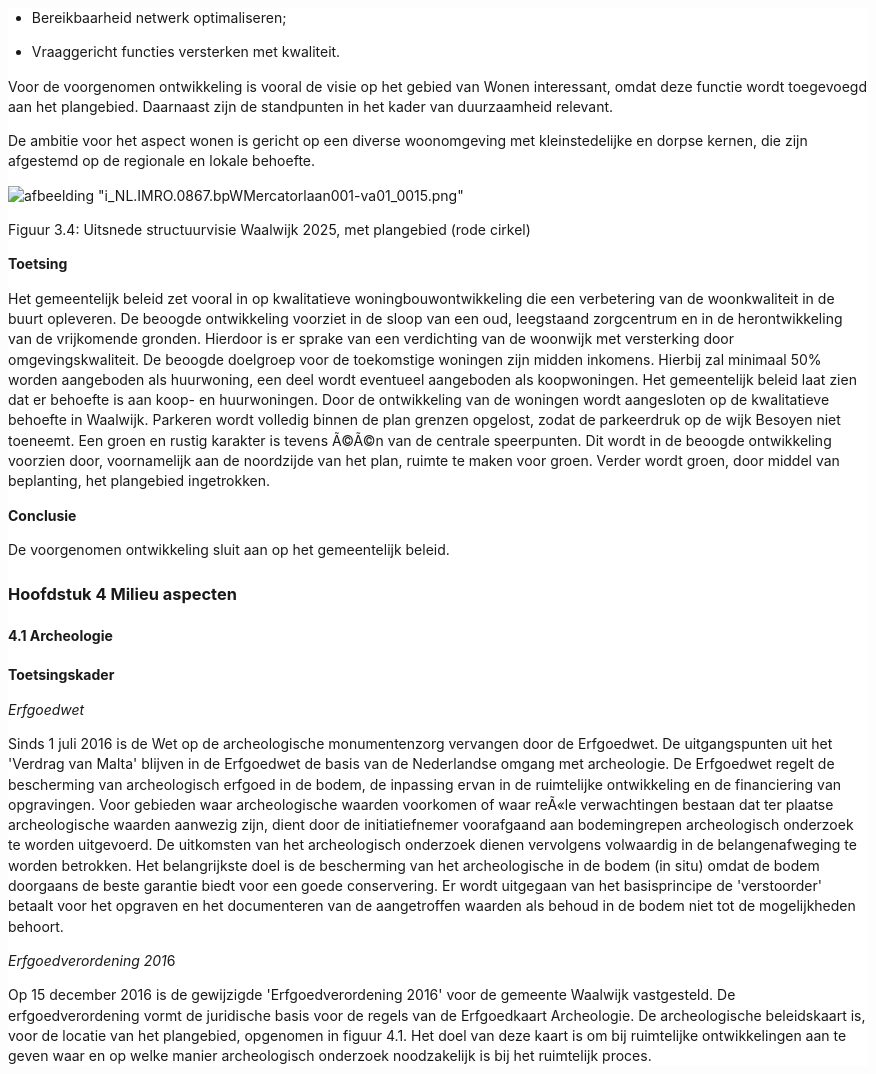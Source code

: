 * Bereikbaarheid netwerk optimaliseren;

* Vraaggericht functies versterken met kwaliteit.

Voor de voorgenomen ontwikkeling is vooral de visie op het gebied van Wonen interessant, omdat deze functie wordt toegevoegd aan het plangebied. Daarnaast zijn de standpunten in het kader van duurzaamheid relevant.

De ambitie voor het aspect wonen is gericht op een diverse woonomgeving met kleinstedelijke en dorpse kernen, die zijn afgestemd op de regionale en lokale behoefte.

![afbeelding "i_NL.IMRO.0867.bpWMercatorlaan001-va01_0015.png"](i_NL.IMRO.0867.bpWMercatorlaan001-va01_0015.png)

Figuur 3\.4: Uitsnede structuurvisie Waalwijk 2025, met plangebied (rode cirkel)

**Toetsing**

Het gemeentelijk beleid zet vooral in op kwalitatieve woningbouwontwikkeling die een verbetering van de woonkwaliteit in de buurt opleveren. De beoogde ontwikkeling voorziet in de sloop van een oud, leegstaand zorgcentrum en in de herontwikkeling van de vrijkomende gronden. Hierdoor is er sprake van een verdichting van de woonwijk met versterking door omgevingskwaliteit. De beoogde doelgroep voor de toekomstige woningen zijn midden inkomens. Hierbij zal minimaal 50% worden aangeboden als huurwoning, een deel wordt eventueel aangeboden als koopwoningen. Het gemeentelijk beleid laat zien dat er behoefte is aan koop\- en huurwoningen. Door de ontwikkeling van de woningen wordt aangesloten op de kwalitatieve behoefte in Waalwijk. Parkeren wordt volledig binnen de plan grenzen opgelost, zodat de parkeerdruk op de wijk Besoyen niet toeneemt. Een groen en rustig karakter is tevens Ã©Ã©n van de centrale speerpunten. Dit wordt in de beoogde ontwikkeling voorzien door, voornamelijk aan de noordzijde van het plan, ruimte te maken voor groen. Verder wordt groen, door middel van beplanting, het plangebied ingetrokken.

**Conclusie**

De voorgenomen ontwikkeling sluit aan op het gemeentelijk beleid.

### Hoofdstuk 4 Milieu aspecten

#### 4\.1 Archeologie

**Toetsingskader**

*Erfgoedwet*

Sinds 1 juli 2016 is de Wet op de archeologische monumentenzorg vervangen door de Erfgoedwet. De uitgangspunten uit het 'Verdrag van Malta' blijven in de Erfgoedwet de basis van de Nederlandse omgang met archeologie. De Erfgoedwet regelt de bescherming van archeologisch erfgoed in de bodem, de inpassing ervan in de ruimtelijke ontwikkeling en de financiering van opgravingen. Voor gebieden waar archeologische waarden voorkomen of waar reÃ«le verwachtingen bestaan dat ter plaatse archeologische waarden aanwezig zijn, dient door de initiatiefnemer voorafgaand aan bodemingrepen archeologisch onderzoek te worden uitgevoerd. De uitkomsten van het archeologisch onderzoek dienen vervolgens volwaardig in de belangenafweging te worden betrokken. Het belangrijkste doel is de bescherming van het archeologische in de bodem (in situ) omdat de bodem doorgaans de beste garantie biedt voor een goede conservering. Er wordt uitgegaan van het basisprincipe de 'verstoorder' betaalt voor het opgraven en het documenteren van de aangetroffen waarden als behoud in de bodem niet tot de mogelijkheden behoort.

*Erfgoedverordening 201*6

Op 15 december 2016 is de gewijzigde 'Erfgoedverordening 2016' voor de gemeente Waalwijk vastgesteld. De erfgoedverordening vormt de juridische basis voor de regels van de Erfgoedkaart Archeologie. De archeologische beleidskaart is, voor de locatie van het plangebied, opgenomen in figuur 4\.1\. Het doel van deze kaart is om bij ruimtelijke ontwikkelingen aan te geven waar en op welke manier archeologisch onderzoek noodzakelijk is bij het ruimtelijk proces.
